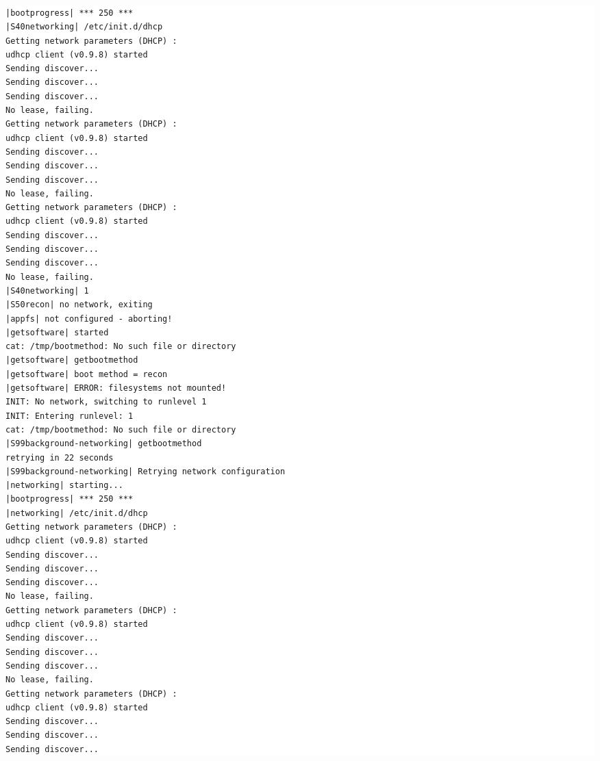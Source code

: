     |bootprogress| *** 250 ***
    |S40networking| /etc/init.d/dhcp
    Getting network parameters (DHCP) :
    udhcp client (v0.9.8) started
    Sending discover...
    Sending discover...
    Sending discover...
    No lease, failing.
    Getting network parameters (DHCP) :
    udhcp client (v0.9.8) started
    Sending discover...
    Sending discover...
    Sending discover...
    No lease, failing.
    Getting network parameters (DHCP) :
    udhcp client (v0.9.8) started
    Sending discover...
    Sending discover...
    Sending discover...
    No lease, failing.
    |S40networking| 1
    |S50recon| no network, exiting
    |appfs| not configured - aborting!
    |getsoftware| started
    cat: /tmp/bootmethod: No such file or directory
    |getsoftware| getbootmethod
    |getsoftware| boot method = recon
    |getsoftware| ERROR: filesystems not mounted!
    INIT: No network, switching to runlevel 1
    INIT: Entering runlevel: 1
    cat: /tmp/bootmethod: No such file or directory
    |S99background-networking| getbootmethod
    retrying in 22 seconds
    |S99background-networking| Retrying network configuration
    |networking| starting...
    |bootprogress| *** 250 ***
    |networking| /etc/init.d/dhcp
    Getting network parameters (DHCP) :
    udhcp client (v0.9.8) started
    Sending discover...
    Sending discover...
    Sending discover...
    No lease, failing.
    Getting network parameters (DHCP) :
    udhcp client (v0.9.8) started
    Sending discover...
    Sending discover...
    Sending discover...
    No lease, failing.
    Getting network parameters (DHCP) :
    udhcp client (v0.9.8) started
    Sending discover...
    Sending discover...
    Sending discover...